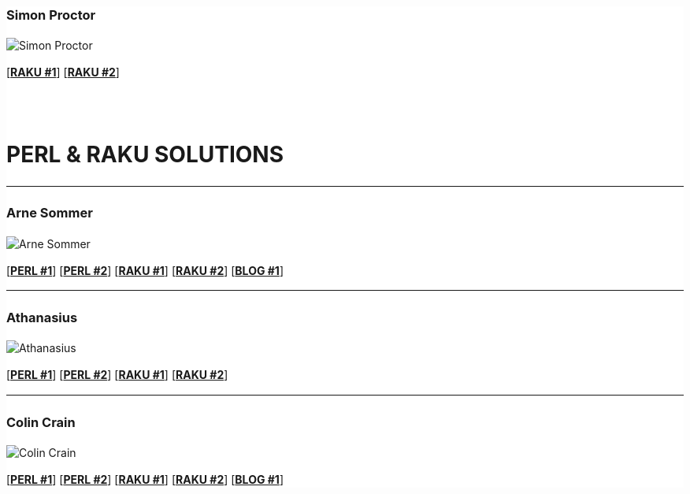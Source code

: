 ### Simon Proctor
![Simon Proctor](/images/team/simon_proctor.jpg)

[[**RAKU #1**](https://github.com/manwar/perlweeklychallenge-club/blob/master/challenge-067/simon-proctor/raku/ch-1.raku)]
[[**RAKU #2**](https://github.com/manwar/perlweeklychallenge-club/blob/master/challenge-067/simon-proctor/raku/ch-2.raku)]

<br>

# PERL & RAKU SOLUTIONS

***

### Arne Sommer
![Arne Sommer](/images/team/arne-sommer.jpg)

[[**PERL #1**](https://github.com/manwar/perlweeklychallenge-club/blob/master/challenge-067/arne-sommer/perl/ch-1.pl)]
[[**PERL #2**](https://github.com/manwar/perlweeklychallenge-club/blob/master/challenge-067/arne-sommer/perl/ch-2.pl)]
[[**RAKU #1**](https://github.com/manwar/perlweeklychallenge-club/blob/master/challenge-067/arne-sommer/raku/ch-1.raku)]
[[**RAKU #2**](https://github.com/manwar/perlweeklychallenge-club/blob/master/challenge-067/arne-sommer/raku/ch-2.raku)]
[[**BLOG #1**](https://raku-musings.com/numbers-letters.html)]

***

### Athanasius
![Athanasius](/images/team/athanasius.jpg)

[[**PERL #1**](https://github.com/manwar/perlweeklychallenge-club/blob/master/challenge-067/athanasius/perl/ch-1.pl)]
[[**PERL #2**](https://github.com/manwar/perlweeklychallenge-club/blob/master/challenge-067/athanasius/perl/ch-2.pl)]
[[**RAKU #1**](https://github.com/manwar/perlweeklychallenge-club/blob/master/challenge-067/athanasius/raku/ch-1.raku)]
[[**RAKU #2**](https://github.com/manwar/perlweeklychallenge-club/blob/master/challenge-067/athanasius/raku/ch-2.raku)]

***

### Colin Crain
![Colin Crain](/images/team/user.jpg)

[[**PERL #1**](https://github.com/manwar/perlweeklychallenge-club/blob/master/challenge-067/colin-crain/perl/ch-1.pl)]
[[**PERL #2**](https://github.com/manwar/perlweeklychallenge-club/blob/master/challenge-067/colin-crain/perl/ch-2.pl)]
[[**RAKU #1**](https://github.com/manwar/perlweeklychallenge-club/blob/master/challenge-067/colin-crain/raku/ch-1.p6)]
[[**RAKU #2**](https://github.com/manwar/perlweeklychallenge-club/blob/master/challenge-067/colin-crain/raku/ch-2.p6)]
[[**BLOG #1**](https://colincrain.wordpress.com/2020/07/06/combos-convos-and-cellphones/)]
